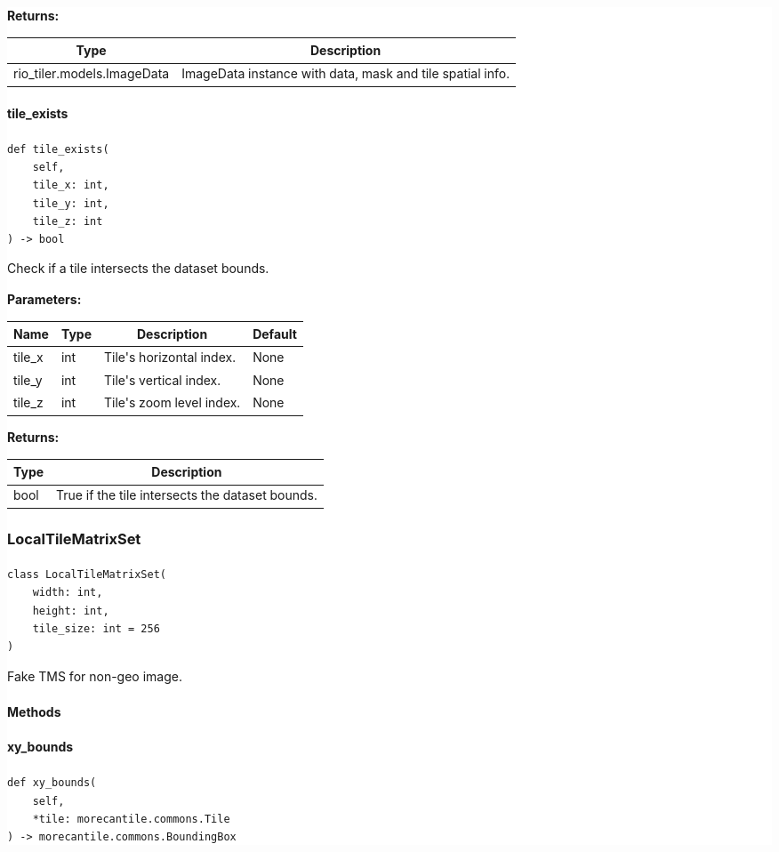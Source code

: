 **Returns:**

| Type | Description |
|---|---|
| rio_tiler.models.ImageData | ImageData instance with data, mask and tile spatial info. |

    
#### tile_exists

```python3
def tile_exists(
    self,
    tile_x: int,
    tile_y: int,
    tile_z: int
) -> bool
```

Check if a tile intersects the dataset bounds.

**Parameters:**

| Name | Type | Description | Default |
|---|---|---|---|
| tile_x | int | Tile's horizontal index. | None |
| tile_y | int | Tile's vertical index. | None |
| tile_z | int | Tile's zoom level index. | None |

**Returns:**

| Type | Description |
|---|---|
| bool | True if the tile intersects the dataset bounds. |

### LocalTileMatrixSet

```python3
class LocalTileMatrixSet(
    width: int,
    height: int,
    tile_size: int = 256
)
```

Fake TMS for non-geo image.

#### Methods

    
#### xy_bounds

```python3
def xy_bounds(
    self,
    *tile: morecantile.commons.Tile
) -> morecantile.commons.BoundingBox
```
